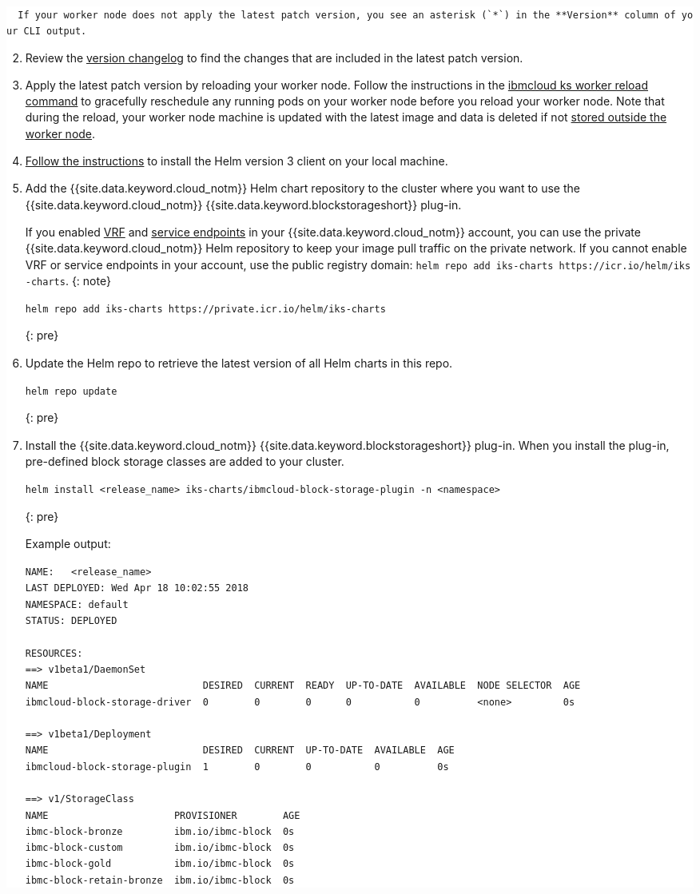       If your worker node does not apply the latest patch version, you see an asterisk (`*`) in the **Version** column of your CLI output.

   2. Review the [version changelog](/docs/containers?topic=containers-changelog) to find the changes that are included in the latest patch version.

   3. Apply the latest patch version by reloading your worker node. Follow the instructions in the [ibmcloud ks worker reload command](/docs/containers?topic=containers-cli-plugin-kubernetes-service-cli#cs_worker_reload) to gracefully reschedule any running pods on your worker node before you reload your worker node. Note that during the reload, your worker node machine is updated with the latest image and data is deleted if not [stored outside the worker node](/docs/containers?topic=containers-storage_planning#persistent_storage_overview).


1.  [Follow the instructions](/docs/containers?topic=containers-helm#install_v3) to install the Helm version 3 client on your local machine.


2. Add the {{site.data.keyword.cloud_notm}} Helm chart repository to the cluster where you want to use the {{site.data.keyword.cloud_notm}} {{site.data.keyword.blockstorageshort}} plug-in.

   If you enabled [VRF](/docs/resources?topic=direct-link-overview-of-virtual-routing-and-forwarding-vrf-on-ibm-cloud) and [service endpoints](/docs/account?topic=account-vrf-service-endpoint#service-endpoint) in your {{site.data.keyword.cloud_notm}} account, you can use the private {{site.data.keyword.cloud_notm}} Helm repository to keep your image pull traffic on the private network. If you cannot enable VRF or service endpoints in your account, use the public registry domain: `helm repo add iks-charts https://icr.io/helm/iks-charts`.
   {: note}
   
   ```
   helm repo add iks-charts https://private.icr.io/helm/iks-charts
   ```
   {: pre}

3. Update the Helm repo to retrieve the latest version of all Helm charts in this repo.
   ```
   helm repo update
   ```
   {: pre}

4. Install the {{site.data.keyword.cloud_notm}} {{site.data.keyword.blockstorageshort}} plug-in. When you install the plug-in, pre-defined block storage classes are added to your cluster.
   ```
   helm install <release_name> iks-charts/ibmcloud-block-storage-plugin -n <namespace>
   ```
   {: pre}

   Example output:
   ```
   NAME:   <release_name>
   LAST DEPLOYED: Wed Apr 18 10:02:55 2018
   NAMESPACE: default
   STATUS: DEPLOYED

   RESOURCES:
   ==> v1beta1/DaemonSet
   NAME                           DESIRED  CURRENT  READY  UP-TO-DATE  AVAILABLE  NODE SELECTOR  AGE
   ibmcloud-block-storage-driver  0        0        0      0           0          <none>         0s

   ==> v1beta1/Deployment
   NAME                           DESIRED  CURRENT  UP-TO-DATE  AVAILABLE  AGE
   ibmcloud-block-storage-plugin  1        0        0           0          0s

   ==> v1/StorageClass
   NAME                      PROVISIONER        AGE
   ibmc-block-bronze         ibm.io/ibmc-block  0s
   ibmc-block-custom         ibm.io/ibmc-block  0s
   ibmc-block-gold           ibm.io/ibmc-block  0s
   ibmc-block-retain-bronze  ibm.io/ibmc-block  0s
   ```